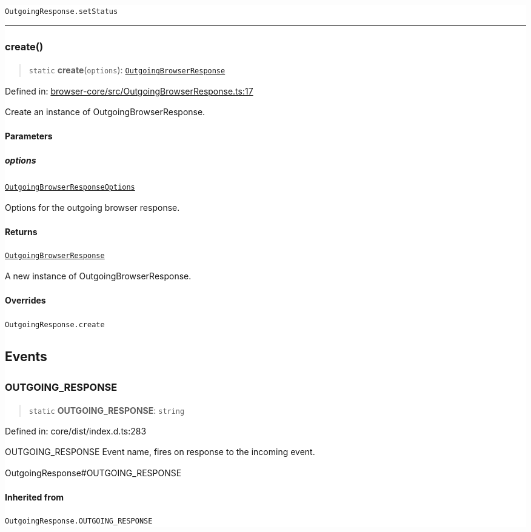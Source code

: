`OutgoingResponse.setStatus`

***

### create()

> `static` **create**(`options`): [`OutgoingBrowserResponse`](OutgoingBrowserResponse.md)

Defined in: [browser-core/src/OutgoingBrowserResponse.ts:17](https://github.com/stonemjs/browser-core/blob/fa5573518c1ef095e02e60009eef605c26ff056c/src/OutgoingBrowserResponse.ts#L17)

Create an instance of OutgoingBrowserResponse.

#### Parameters

##### options

[`OutgoingBrowserResponseOptions`](../interfaces/OutgoingBrowserResponseOptions.md)

Options for the outgoing browser response.

#### Returns

[`OutgoingBrowserResponse`](OutgoingBrowserResponse.md)

A new instance of OutgoingBrowserResponse.

#### Overrides

`OutgoingResponse.create`

## Events

### OUTGOING\_RESPONSE

> `static` **OUTGOING\_RESPONSE**: `string`

Defined in: core/dist/index.d.ts:283

OUTGOING_RESPONSE Event name, fires on response to the incoming event.

 OutgoingResponse#OUTGOING_RESPONSE

#### Inherited from

`OutgoingResponse.OUTGOING_RESPONSE`

